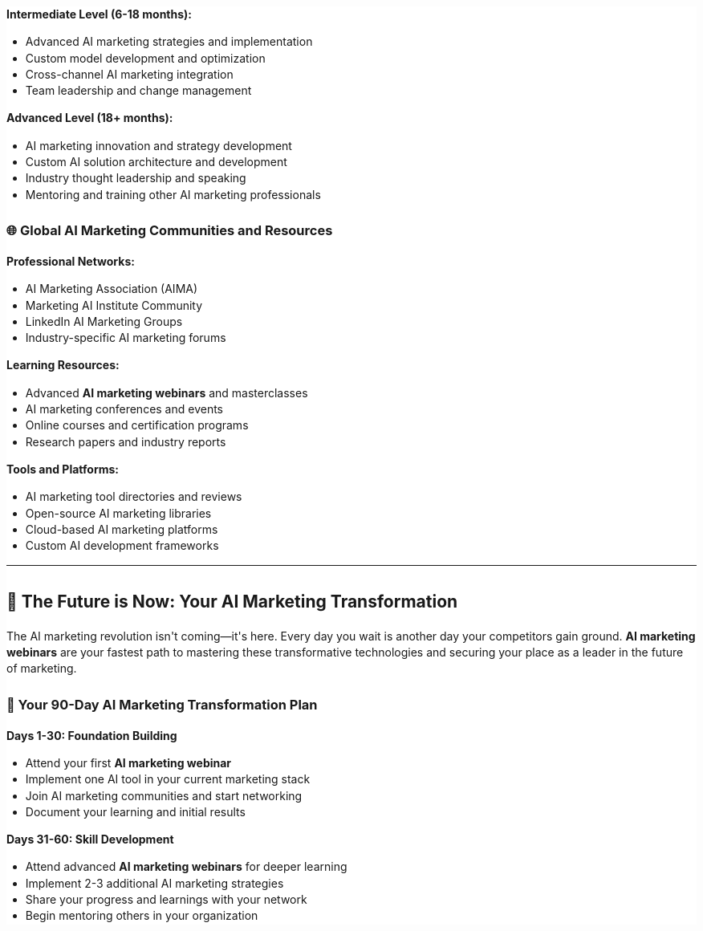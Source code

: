 **Intermediate Level (6-18 months):**
- Advanced AI marketing strategies and implementation
- Custom model development and optimization
- Cross-channel AI marketing integration
- Team leadership and change management

**Advanced Level (18+ months):**
- AI marketing innovation and strategy development
- Custom AI solution architecture and development
- Industry thought leadership and speaking
- Mentoring and training other AI marketing professionals

### **🌐 Global AI Marketing Communities and Resources**
**Professional Networks:**
- AI Marketing Association (AIMA)
- Marketing AI Institute Community
- LinkedIn AI Marketing Groups
- Industry-specific AI marketing forums

**Learning Resources:**
- Advanced **AI marketing webinars** and masterclasses
- AI marketing conferences and events
- Online courses and certification programs
- Research papers and industry reports

**Tools and Platforms:**
- AI marketing tool directories and reviews
- Open-source AI marketing libraries
- Cloud-based AI marketing platforms
- Custom AI development frameworks

---

## 🚀 The Future is Now: Your AI Marketing Transformation

The AI marketing revolution isn't coming—it's here. Every day you wait is another day your competitors gain ground. **AI marketing webinars** are your fastest path to mastering these transformative technologies and securing your place as a leader in the future of marketing.

### **🎯 Your 90-Day AI Marketing Transformation Plan**

**Days 1-30: Foundation Building**
- Attend your first **AI marketing webinar**
- Implement one AI tool in your current marketing stack
- Join AI marketing communities and start networking
- Document your learning and initial results

**Days 31-60: Skill Development**
- Attend advanced **AI marketing webinars** for deeper learning
- Implement 2-3 additional AI marketing strategies
- Share your progress and learnings with your network
- Begin mentoring others in your organization

